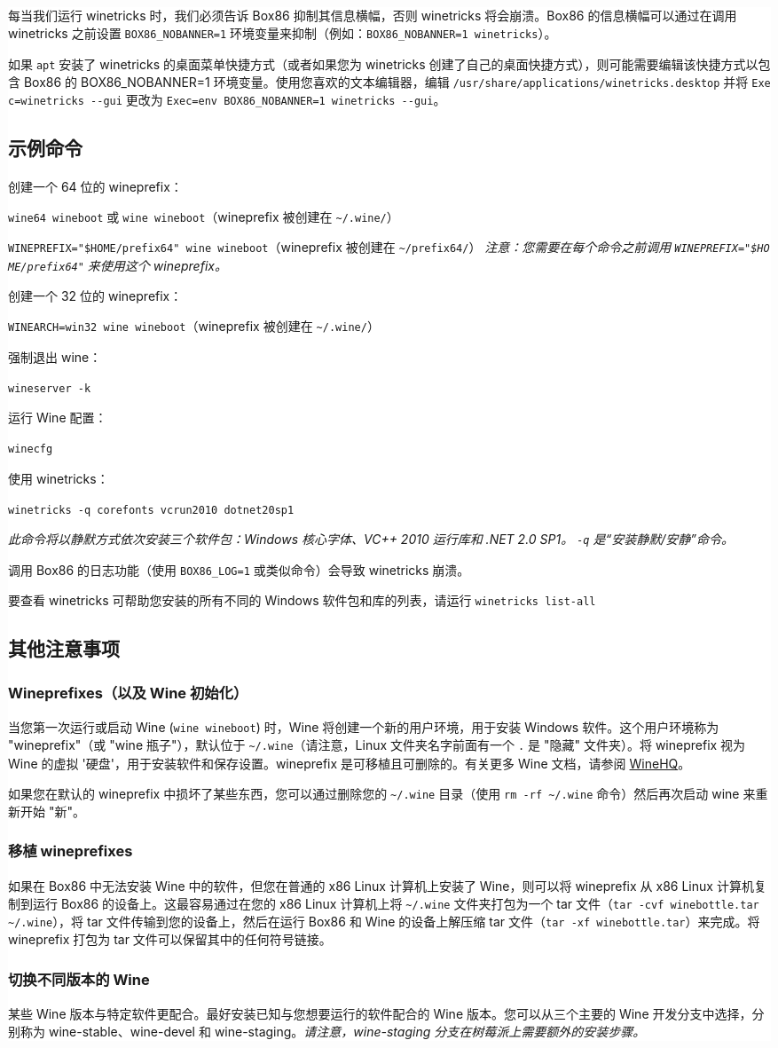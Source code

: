 每当我们运行 winetricks 时，我们必须告诉 Box86 抑制其信息横幅，否则 winetricks 将会崩溃。Box86 的信息横幅可以通过在调用 winetricks 之前设置 `BOX86_NOBANNER=1` 环境变量来抑制（例如：`BOX86_NOBANNER=1 winetricks`）。

如果 `apt` 安装了 winetricks 的桌面菜单快捷方式（或者如果您为 winetricks 创建了自己的桌面快捷方式），则可能需要编辑该快捷方式以包含 Box86 的 BOX86_NOBANNER=1 环境变量。使用您喜欢的文本编辑器，编辑 `/usr/share/applications/winetricks.desktop` 并将 `Exec=winetricks --gui` 更改为 `Exec=env BOX86_NOBANNER=1 winetricks --gui`。

## 示例命令

创建一个 64 位的 wineprefix：

`wine64 wineboot` 或 `wine wineboot`（wineprefix 被创建在 `~/.wine/`）

`WINEPREFIX="$HOME/prefix64" wine wineboot`（wineprefix 被创建在 `~/prefix64/`） _注意：您需要在每个命令之前调用 `WINEPREFIX="$HOME/prefix64"` 来使用这个 wineprefix。_

创建一个 32 位的 wineprefix：

`WINEARCH=win32 wine wineboot`（wineprefix 被创建在 `~/.wine/`）

强制退出 wine：

`wineserver -k`

运行 Wine 配置：

`winecfg`

使用 winetricks：

`winetricks -q corefonts vcrun2010 dotnet20sp1`  

_此命令将以静默方式依次安装三个软件包：Windows 核心字体、VC++ 2010 运行库和 .NET 2.0 SP1。 `-q` 是“安装静默/安静”命令。_

调用 Box86 的日志功能（使用 `BOX86_LOG=1` 或类似命令）会导致 winetricks 崩溃。

要查看 winetricks 可帮助您安装的所有不同的 Windows 软件包和库的列表，请运行 `winetricks list-all`  

## 其他注意事项

### Wineprefixes（以及 Wine 初始化）

当您第一次运行或启动 Wine (`wine wineboot`) 时，Wine 将创建一个新的用户环境，用于安装 Windows 软件。这个用户环境称为 "wineprefix"（或 "wine 瓶子"），默认位于 `~/.wine`（请注意，Linux 文件夹名字前面有一个 `.` 是 "隐藏" 文件夹）。将 wineprefix 视为 Wine 的虚拟 '硬盘'，用于安装软件和保存设置。wineprefix 是可移植且可删除的。有关更多 Wine 文档，请参阅 [WineHQ](https://www.winehq.org/documentation)。

如果您在默认的 wineprefix 中损坏了某些东西，您可以通过删除您的 `~/.wine` 目录（使用 `rm -rf ~/.wine` 命令）然后再次启动 wine 来重新开始 "新"。

### 移植 wineprefixes

如果在 Box86 中无法安装 Wine 中的软件，但您在普通的 x86 Linux 计算机上安装了 Wine，则可以将 wineprefix 从 x86 Linux 计算机复制到运行 Box86 的设备上。这最容易通过在您的 x86 Linux 计算机上将 `~/.wine` 文件夹打包为一个 tar 文件（`tar -cvf winebottle.tar ~/.wine`），将 tar 文件传输到您的设备上，然后在运行 Box86 和 Wine 的设备上解压缩 tar 文件（`tar -xf winebottle.tar`）来完成。将 wineprefix 打包为 tar 文件可以保留其中的任何符号链接。

### 切换不同版本的 Wine

某些 Wine 版本与特定软件更配合。最好安装已知与您想要运行的软件配合的 Wine 版本。您可以从三个主要的 Wine 开发分支中选择，分别称为 wine-stable、wine-devel 和 wine-staging。_请注意，wine-staging 分支在树莓派上需要额外的安装步骤。_
